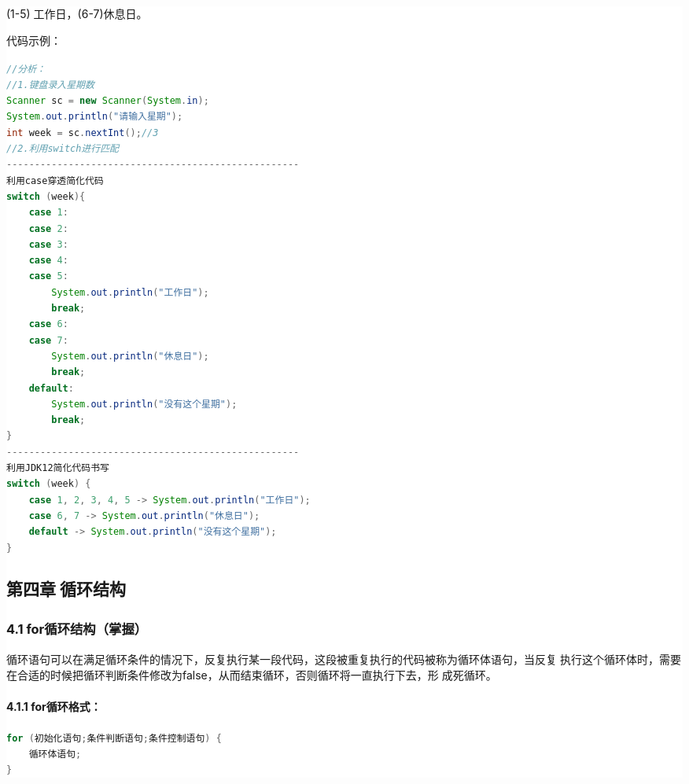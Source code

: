 (1-5) 工作日，(6-7)休息日。

代码示例：

```java
//分析：
//1.键盘录入星期数
Scanner sc = new Scanner(System.in);
System.out.println("请输入星期");
int week = sc.nextInt();//3
//2.利用switch进行匹配
----------------------------------------------------
利用case穿透简化代码
switch (week){
    case 1:
    case 2:
    case 3:
    case 4:
    case 5:
        System.out.println("工作日");
        break;
    case 6:
    case 7:
        System.out.println("休息日");
        break;
    default:
        System.out.println("没有这个星期");
        break;
}
----------------------------------------------------
利用JDK12简化代码书写
switch (week) {
    case 1, 2, 3, 4, 5 -> System.out.println("工作日");
    case 6, 7 -> System.out.println("休息日");
    default -> System.out.println("没有这个星期");
}
```

## 第四章 循环结构

### 4.1 for循环结构（掌握）

​	循环语句可以在满足循环条件的情况下，反复执行某一段代码，这段被重复执行的代码被称为循环体语句，当反复 执行这个循环体时，需要在合适的时候把循环判断条件修改为false，从而结束循环，否则循环将一直执行下去，形 成死循环。 

#### 4.1.1 for循环格式：

```java
for (初始化语句;条件判断语句;条件控制语句) {
	循环体语句;
}
```
